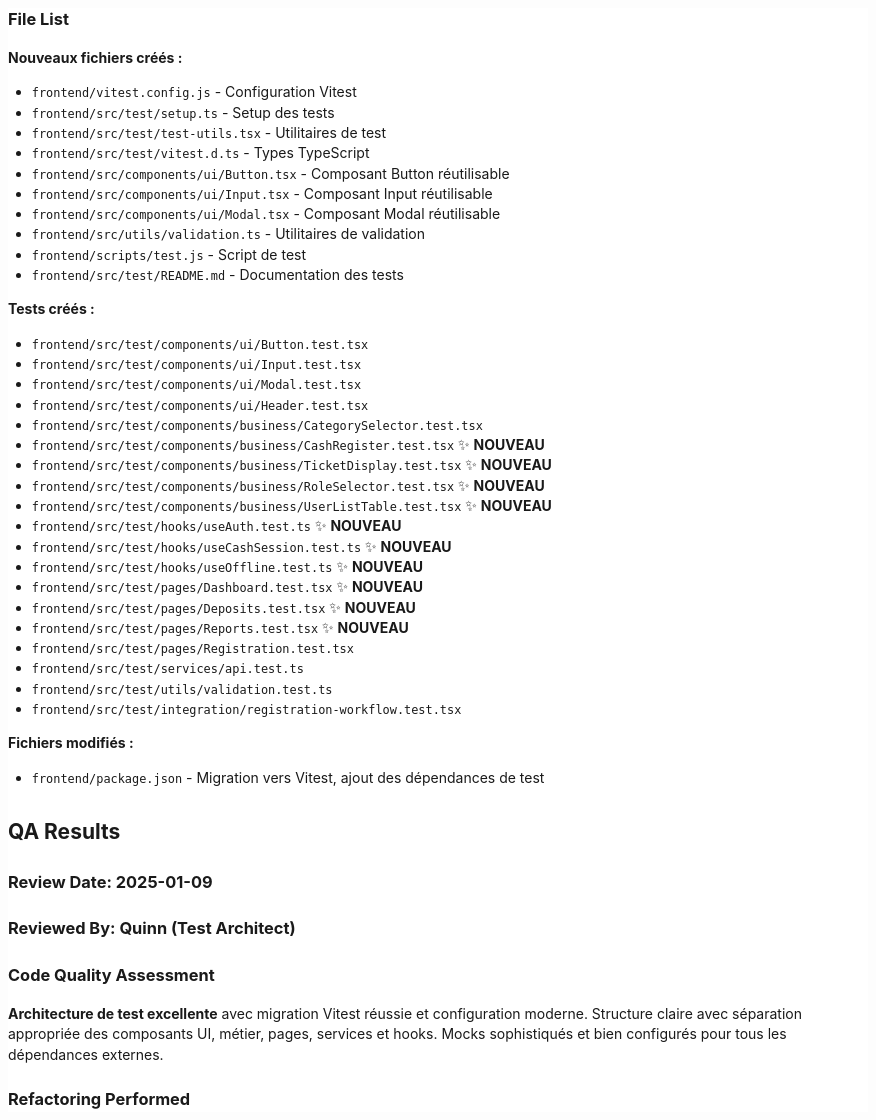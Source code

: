 ### File List
**Nouveaux fichiers créés :**
- `frontend/vitest.config.js` - Configuration Vitest
- `frontend/src/test/setup.ts` - Setup des tests
- `frontend/src/test/test-utils.tsx` - Utilitaires de test
- `frontend/src/test/vitest.d.ts` - Types TypeScript
- `frontend/src/components/ui/Button.tsx` - Composant Button réutilisable
- `frontend/src/components/ui/Input.tsx` - Composant Input réutilisable
- `frontend/src/components/ui/Modal.tsx` - Composant Modal réutilisable
- `frontend/src/utils/validation.ts` - Utilitaires de validation
- `frontend/scripts/test.js` - Script de test
- `frontend/src/test/README.md` - Documentation des tests

**Tests créés :**
- `frontend/src/test/components/ui/Button.test.tsx`
- `frontend/src/test/components/ui/Input.test.tsx`
- `frontend/src/test/components/ui/Modal.test.tsx`
- `frontend/src/test/components/ui/Header.test.tsx`
- `frontend/src/test/components/business/CategorySelector.test.tsx`
- `frontend/src/test/components/business/CashRegister.test.tsx` ✨ **NOUVEAU**
- `frontend/src/test/components/business/TicketDisplay.test.tsx` ✨ **NOUVEAU**
- `frontend/src/test/components/business/RoleSelector.test.tsx` ✨ **NOUVEAU**
- `frontend/src/test/components/business/UserListTable.test.tsx` ✨ **NOUVEAU**
- `frontend/src/test/hooks/useAuth.test.ts` ✨ **NOUVEAU**
- `frontend/src/test/hooks/useCashSession.test.ts` ✨ **NOUVEAU**
- `frontend/src/test/hooks/useOffline.test.ts` ✨ **NOUVEAU**
- `frontend/src/test/pages/Dashboard.test.tsx` ✨ **NOUVEAU**
- `frontend/src/test/pages/Deposits.test.tsx` ✨ **NOUVEAU**
- `frontend/src/test/pages/Reports.test.tsx` ✨ **NOUVEAU**
- `frontend/src/test/pages/Registration.test.tsx`
- `frontend/src/test/services/api.test.ts`
- `frontend/src/test/utils/validation.test.ts`
- `frontend/src/test/integration/registration-workflow.test.tsx`

**Fichiers modifiés :**
- `frontend/package.json` - Migration vers Vitest, ajout des dépendances de test

## QA Results

### Review Date: 2025-01-09

### Reviewed By: Quinn (Test Architect)

### Code Quality Assessment

**Architecture de test excellente** avec migration Vitest réussie et configuration moderne. Structure claire avec séparation appropriée des composants UI, métier, pages, services et hooks. Mocks sophistiqués et bien configurés pour tous les dépendances externes.

### Refactoring Performed
